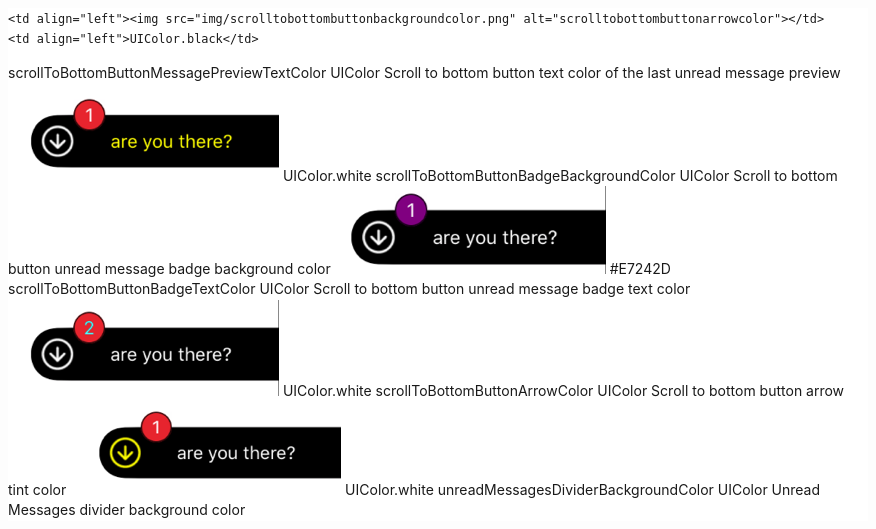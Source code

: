     <td align="left"><img src="img/scrolltobottombuttonbackgroundcolor.png" alt="scrolltobottombuttonarrowcolor"></td>
    <td align="left">UIColor.black</td>
  </tr>
  <tr>
    <td align="left">scrollToBottomButtonMessagePreviewTextColor</td>
    <td align="left">UIColor</td>
    <td align="left">Scroll to bottom button text color of the last unread message preview</td>
    <td align="left"><img src="img/scrolltobottombuttonmessagepreviewtextcolor.png" alt="scrolltobottombuttonmessagepreviewtextcolor"></td>
    <td align="left">UIColor.white</td>
  </tr>
  <tr>
    <td align="left">scrollToBottomButtonBadgeBackgroundColor</td>
    <td align="left">UIColor</td>
    <td align="left">Scroll to bottom button unread message badge background color</td>
    <td align="left"><img src="img/scrolltobottombuttonbadgebackgroundcolor.png" alt="scrolltobottombuttonbadgebackgroundcolor"></td>
    <td align="left">#E7242D</td>
  </tr>
  <tr>
    <td align="left">scrollToBottomButtonBadgeTextColor</td>
    <td align="left">UIColor</td>
    <td align="left">Scroll to bottom button unread message badge text color</td>
    <td align="left"><img src="img/scrolltobottombuttonbadgetextcolor.png" alt="scrolltobottombuttonbadgetextcolor"></td>
    <td align="left">UIColor.white</td>
  </tr>
  <tr>
    <td align="left">scrollToBottomButtonArrowColor</td>
    <td align="left">UIColor</td>
    <td align="left">Scroll to bottom button arrow tint color</td>
    <td align="left"><img src="img/scrolltobottombuttonarrowcolor.png" alt="scrolltobottombuttonarrowcolor"></td>
    <td align="left">UIColor.white</td>
  </tr>
  <tr>
    <td align="left">unreadMessagesDividerBackgroundColor</td>
    <td align="left">UIColor</td>
    <td align="left">Unread Messages divider background color</td>